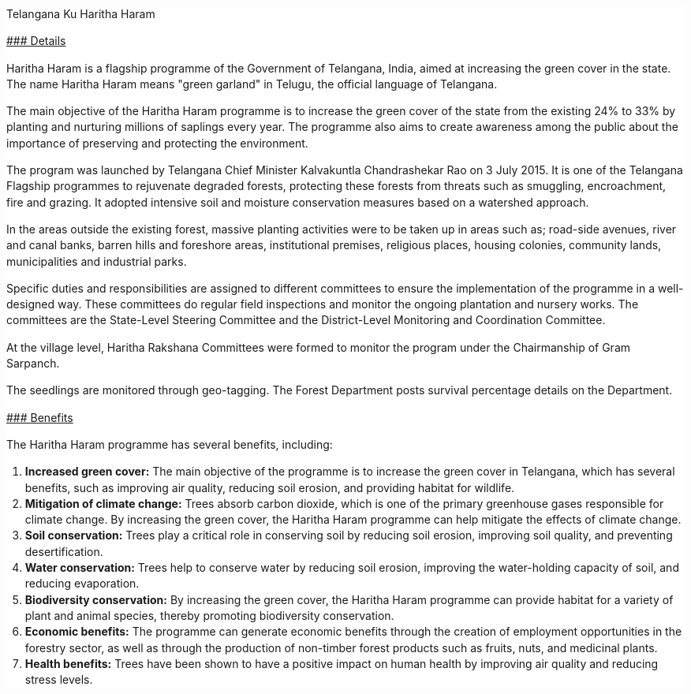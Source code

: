Telangana Ku Haritha Haram

[### Details](https://www.myscheme.gov.in/schemes/haritha-haram#details)

Haritha Haram is a flagship programme of the Government of Telangana, India, aimed at increasing the green cover in the state. The name Haritha Haram means "green garland" in Telugu, the official language of Telangana.

The main objective of the Haritha Haram programme is to increase the green cover of the state from the existing 24% to 33% by planting and nurturing millions of saplings every year. The programme also aims to create awareness among the public about the importance of preserving and protecting the environment.

The program was launched by Telangana Chief Minister Kalvakuntla Chandrashekar Rao on 3 July 2015. It is one of the Telangana Flagship programmes to rejuvenate degraded forests, protecting these forests from threats such as smuggling, encroachment, fire and grazing. It adopted intensive soil and moisture conservation measures based on a watershed approach.

In the areas outside the existing forest, massive planting activities were to be taken up in areas such as; road-side avenues, river and canal banks, barren hills and foreshore areas, institutional premises, religious places, housing colonies, community lands, municipalities and industrial parks.

Specific duties and responsibilities are assigned to different committees to ensure the implementation of the programme in a well-designed way. These committees do regular field inspections and monitor the ongoing plantation and nursery works. The committees are the State-Level Steering Committee and the District-Level Monitoring and Coordination Committee.

At the village level, Haritha Rakshana Committees were formed to monitor the program under the Chairmanship of Gram Sarpanch.

The seedlings are monitored through geo-tagging. The Forest Department posts survival percentage details on the Department.

[### Benefits](https://www.myscheme.gov.in/schemes/haritha-haram#benefits)

The Haritha Haram programme has several benefits, including:

1.  **Increased green cover:** The main objective of the programme is to increase the green cover in Telangana, which has several benefits, such as improving air quality, reducing soil erosion, and providing habitat for wildlife.
2.  **Mitigation of climate change:** Trees absorb carbon dioxide, which is one of the primary greenhouse gases responsible for climate change. By increasing the green cover, the Haritha Haram programme can help mitigate the effects of climate change.
3.  **Soil conservation:** Trees play a critical role in conserving soil by reducing soil erosion, improving soil quality, and preventing desertification.
4.  **Water conservation:** Trees help to conserve water by reducing soil erosion, improving the water-holding capacity of soil, and reducing evaporation.
5.  **Biodiversity conservation:** By increasing the green cover, the Haritha Haram programme can provide habitat for a variety of plant and animal species, thereby promoting biodiversity conservation.
6.  **Economic benefits:** The programme can generate economic benefits through the creation of employment opportunities in the forestry sector, as well as through the production of non-timber forest products such as fruits, nuts, and medicinal plants.
7.  **Health benefits:** Trees have been shown to have a positive impact on human health by improving air quality and reducing stress levels.
